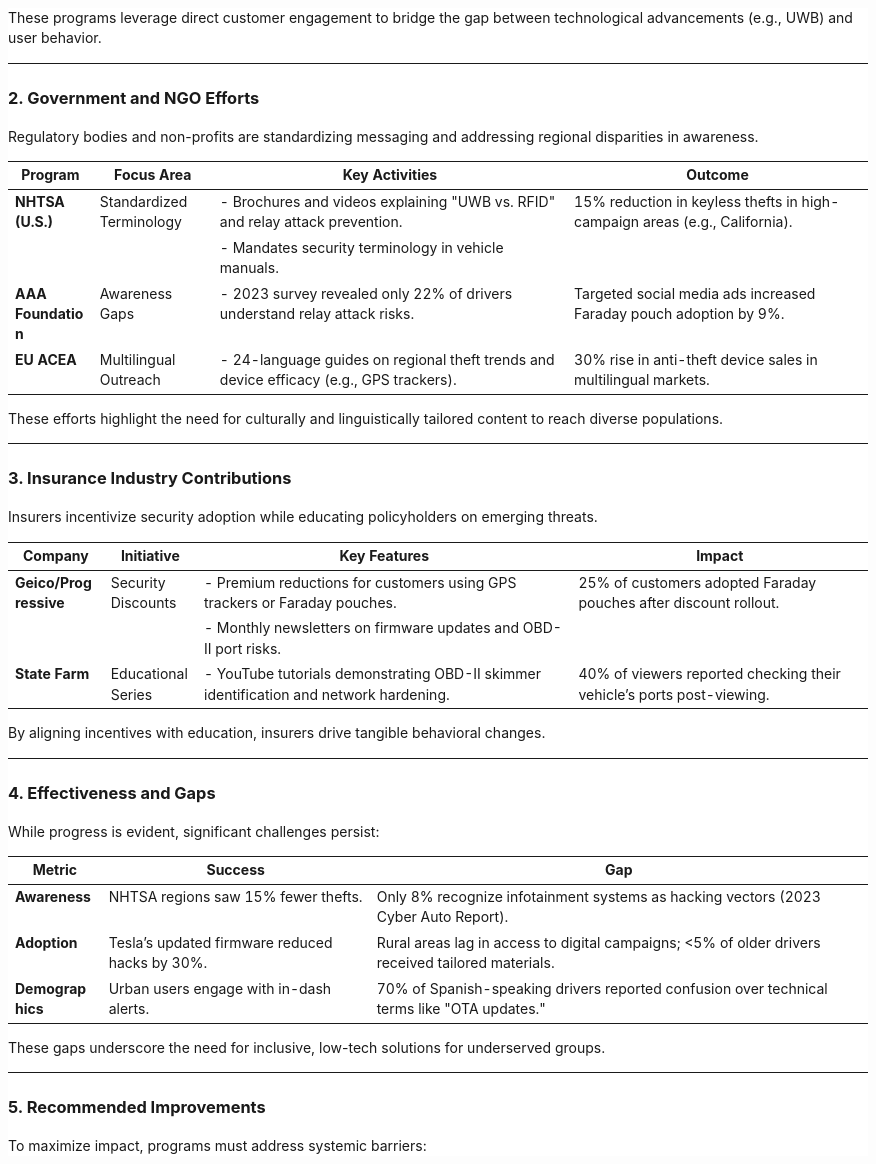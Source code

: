 These programs leverage direct customer engagement to bridge the gap between technological advancements (e.g., UWB) and user behavior.  

---

### **2. Government and NGO Efforts**  
Regulatory bodies and non-profits are standardizing messaging and addressing regional disparities in awareness.  

| **Program**         | **Focus Area**                          | **Key Activities**                                                                 | **Outcome**                                                                 |  
|---------------------|-----------------------------------------|-----------------------------------------------------------------------------------|---------------------------------------------------------------------------|  
| **NHTSA (U.S.)**    | Standardized Terminology                | - Brochures and videos explaining "UWB vs. RFID" and relay attack prevention.     | 15% reduction in keyless thefts in high-campaign areas (e.g., California). |  
|                     |                                          | - Mandates security terminology in vehicle manuals.                              |                                                                 |  
| **AAA Foundation**  | Awareness Gaps                          | - 2023 survey revealed only 22% of drivers understand relay attack risks.         | Targeted social media ads increased Faraday pouch adoption by 9%.         |  
| **EU ACEA**         | Multilingual Outreach                   | - 24-language guides on regional theft trends and device efficacy (e.g., GPS trackers). | 30% rise in anti-theft device sales in multilingual markets.               |  

These efforts highlight the need for culturally and linguistically tailored content to reach diverse populations.  

---

### **3. Insurance Industry Contributions**  
Insurers incentivize security adoption while educating policyholders on emerging threats.  

| **Company**         | **Initiative**                          | **Key Features**                                                                 | **Impact**                                                                 |  
|---------------------|-----------------------------------------|---------------------------------------------------------------------------------|---------------------------------------------------------------------------|  
| **Geico/Progressive** | Security Discounts                     | - Premium reductions for customers using GPS trackers or Faraday pouches.        | 25% of customers adopted Faraday pouches after discount rollout.           |  
|                     |                                          | - Monthly newsletters on firmware updates and OBD-II port risks.                |                                                                 |  
| **State Farm**       | Educational Series                      | - YouTube tutorials demonstrating OBD-II skimmer identification and network hardening. | 40% of viewers reported checking their vehicle’s ports post-viewing.       |  

By aligning incentives with education, insurers drive tangible behavioral changes.  

---

### **4. Effectiveness and Gaps**  
While progress is evident, significant challenges persist:  

| **Metric**          | **Success**                             | **Gap**                                                                          |  
|---------------------|-----------------------------------------|---------------------------------------------------------------------------------|  
| **Awareness**       | NHTSA regions saw 15% fewer thefts.     | Only 8% recognize infotainment systems as hacking vectors (2023 Cyber Auto Report). |  
| **Adoption**        | Tesla’s updated firmware reduced hacks by 30%. | Rural areas lag in access to digital campaigns; <5% of older drivers received tailored materials. |  
| **Demographics**    | Urban users engage with in-dash alerts. | 70% of Spanish-speaking drivers reported confusion over technical terms like "OTA updates." |  

These gaps underscore the need for inclusive, low-tech solutions for underserved groups.  

---

### **5. Recommended Improvements**  
To maximize impact, programs must address systemic barriers:  
